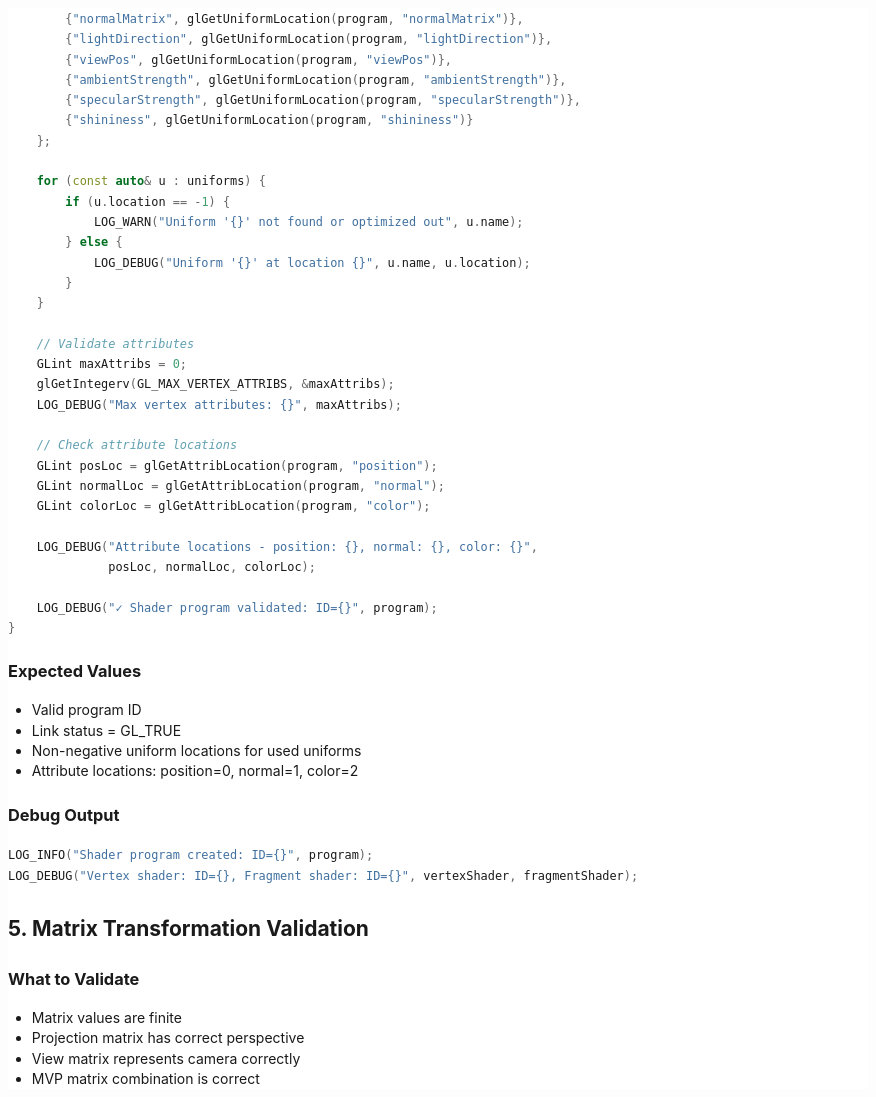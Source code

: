 ```cpp
        {"normalMatrix", glGetUniformLocation(program, "normalMatrix")},
        {"lightDirection", glGetUniformLocation(program, "lightDirection")},
        {"viewPos", glGetUniformLocation(program, "viewPos")},
        {"ambientStrength", glGetUniformLocation(program, "ambientStrength")},
        {"specularStrength", glGetUniformLocation(program, "specularStrength")},
        {"shininess", glGetUniformLocation(program, "shininess")}
    };
    
    for (const auto& u : uniforms) {
        if (u.location == -1) {
            LOG_WARN("Uniform '{}' not found or optimized out", u.name);
        } else {
            LOG_DEBUG("Uniform '{}' at location {}", u.name, u.location);
        }
    }
    
    // Validate attributes
    GLint maxAttribs = 0;
    glGetIntegerv(GL_MAX_VERTEX_ATTRIBS, &maxAttribs);
    LOG_DEBUG("Max vertex attributes: {}", maxAttribs);
    
    // Check attribute locations
    GLint posLoc = glGetAttribLocation(program, "position");
    GLint normalLoc = glGetAttribLocation(program, "normal");
    GLint colorLoc = glGetAttribLocation(program, "color");
    
    LOG_DEBUG("Attribute locations - position: {}, normal: {}, color: {}",
              posLoc, normalLoc, colorLoc);
    
    LOG_DEBUG("✓ Shader program validated: ID={}", program);
}
```

### Expected Values
- Valid program ID
- Link status = GL_TRUE
- Non-negative uniform locations for used uniforms
- Attribute locations: position=0, normal=1, color=2

### Debug Output
```cpp
LOG_INFO("Shader program created: ID={}", program);
LOG_DEBUG("Vertex shader: ID={}, Fragment shader: ID={}", vertexShader, fragmentShader);
```

## 5. Matrix Transformation Validation

### What to Validate
- Matrix values are finite
- Projection matrix has correct perspective
- View matrix represents camera correctly
- MVP matrix combination is correct

